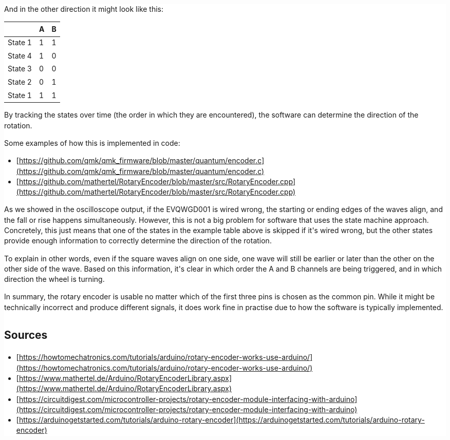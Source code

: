 And in the other direction it might look like this:

|   | A  | B  |
|---|---|---|
| State 1  | 1  | 1  |
| State 4  | 1  | 0  |
| State 3  | 0  | 0  |
| State 2  | 0  | 1  |
| State 1  | 1  | 1  |


By tracking the states over time (the order in which they are encountered), the software can determine the direction of the rotation. 

Some examples of how this is implemented in code:

* [https://github.com/qmk/qmk_firmware/blob/master/quantum/encoder.c](https://github.com/qmk/qmk_firmware/blob/master/quantum/encoder.c)
* [https://github.com/mathertel/RotaryEncoder/blob/master/src/RotaryEncoder.cpp](https://github.com/mathertel/RotaryEncoder/blob/master/src/RotaryEncoder.cpp)

As we showed in the oscilloscope output, if the EVQWGD001 is wired wrong, the starting or ending edges of the waves align, and the fall or rise happens simultaneously. However, this is not a big problem for software that uses the state machine approach. Concretely, this just means that one of the states in the example table above is skipped if it's wired wrong, but the other states provide enough information to correctly determine the direction of the rotation. 

To explain in other words, even if the square waves align on one side, one wave will still be earlier or later than the other on the other side of the wave. Based on this information, it's clear in which order the A and B channels are being triggered, and in which direction the wheel is turning.

In summary, the rotary encoder is usable no matter which of the first three pins is chosen as the common pin. While it might be technically incorrect and produce different signals, it does work fine in practise due to how the software is typically implemented. 
 
## Sources

* [https://howtomechatronics.com/tutorials/arduino/rotary-encoder-works-use-arduino/](https://howtomechatronics.com/tutorials/arduino/rotary-encoder-works-use-arduino/)
* [https://www.mathertel.de/Arduino/RotaryEncoderLibrary.aspx](https://www.mathertel.de/Arduino/RotaryEncoderLibrary.aspx)
* [https://circuitdigest.com/microcontroller-projects/rotary-encoder-module-interfacing-with-arduino](https://circuitdigest.com/microcontroller-projects/rotary-encoder-module-interfacing-with-arduino)
* [https://arduinogetstarted.com/tutorials/arduino-rotary-encoder](https://arduinogetstarted.com/tutorials/arduino-rotary-encoder)
